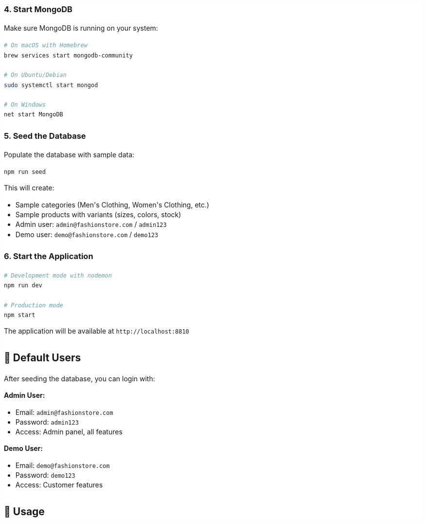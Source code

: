 ### 4. Start MongoDB
Make sure MongoDB is running on your system:

```bash
# On macOS with Homebrew
brew services start mongodb-community

# On Ubuntu/Debian
sudo systemctl start mongod

# On Windows
net start MongoDB
```

### 5. Seed the Database
Populate the database with sample data:

```bash
npm run seed
```

This will create:
- Sample categories (Men's Clothing, Women's Clothing, etc.)
- Sample products with variants (sizes, colors, stock)
- Admin user: `admin@fashionstore.com` / `admin123`
- Demo user: `demo@fashionstore.com` / `demo123`

### 6. Start the Application
```bash
# Development mode with nodemon
npm run dev

# Production mode
npm start
```

The application will be available at `http://localhost:8810`

## 👥 Default Users

After seeding the database, you can login with:

**Admin User:**
- Email: `admin@fashionstore.com`
- Password: `admin123`
- Access: Admin panel, all features

**Demo User:**
- Email: `demo@fashionstore.com`
- Password: `demo123`
- Access: Customer features

## 📱 Usage
